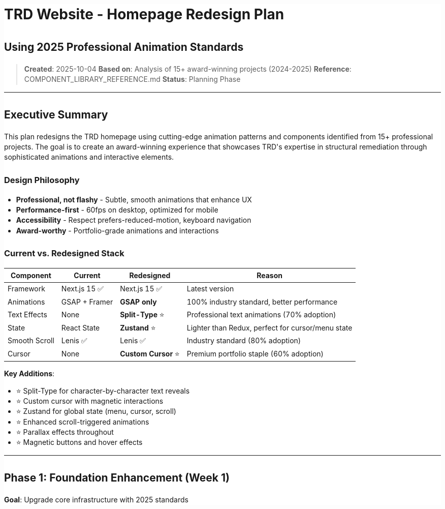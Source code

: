# TRD Website - Homepage Redesign Plan
## Using 2025 Professional Animation Standards

> **Created**: 2025-10-04
> **Based on**: Analysis of 15+ award-winning projects (2024-2025)
> **Reference**: COMPONENT_LIBRARY_REFERENCE.md
> **Status**: Planning Phase

---

## Executive Summary

This plan redesigns the TRD homepage using cutting-edge animation patterns and components identified from 15+ professional projects. The goal is to create an award-winning experience that showcases TRD's expertise in structural remediation through sophisticated animations and interactive elements.

### Design Philosophy
- **Professional, not flashy** - Subtle, smooth animations that enhance UX
- **Performance-first** - 60fps on desktop, optimized for mobile
- **Accessibility** - Respect prefers-reduced-motion, keyboard navigation
- **Award-worthy** - Portfolio-grade animations and interactions

### Current vs. Redesigned Stack

| Component | Current | Redesigned | Reason |
|-----------|---------|------------|--------|
| Framework | Next.js 15 ✅ | Next.js 15 ✅ | Latest version |
| Animations | GSAP + Framer | **GSAP only** | 100% industry standard, better performance |
| Text Effects | None | **Split-Type** ⭐ | Professional text animations (70% adoption) |
| State | React State | **Zustand** ⭐ | Lighter than Redux, perfect for cursor/menu state |
| Smooth Scroll | Lenis ✅ | Lenis ✅ | Industry standard (80% adoption) |
| Cursor | None | **Custom Cursor** ⭐ | Premium portfolio staple (60% adoption) |

**Key Additions**:
- ⭐ Split-Type for character-by-character text reveals
- ⭐ Custom cursor with magnetic interactions
- ⭐ Zustand for global state (menu, cursor, scroll)
- ⭐ Enhanced scroll-triggered animations
- ⭐ Parallax effects throughout
- ⭐ Magnetic buttons and hover effects

---

## Phase 1: Foundation Enhancement (Week 1)
**Goal**: Upgrade core infrastructure with 2025 standards

